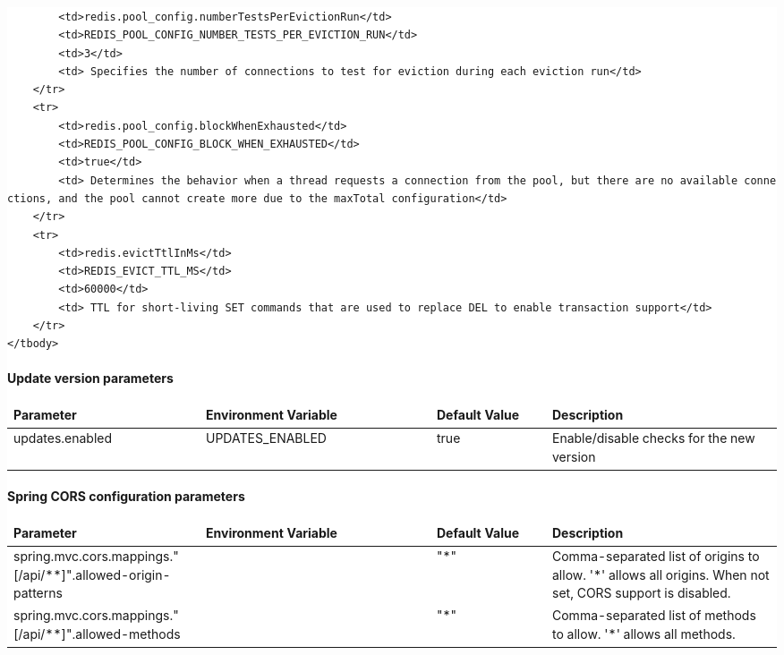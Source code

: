			<td>redis.pool_config.numberTestsPerEvictionRun</td>
			<td>REDIS_POOL_CONFIG_NUMBER_TESTS_PER_EVICTION_RUN</td>
			<td>3</td>
			<td> Specifies the number of connections to test for eviction during each eviction run</td>
		</tr>
		<tr>
			<td>redis.pool_config.blockWhenExhausted</td>
			<td>REDIS_POOL_CONFIG_BLOCK_WHEN_EXHAUSTED</td>
			<td>true</td>
			<td> Determines the behavior when a thread requests a connection from the pool, but there are no available connections, and the pool cannot create more due to the maxTotal configuration</td>
		</tr>
		<tr>
			<td>redis.evictTtlInMs</td>
			<td>REDIS_EVICT_TTL_MS</td>
			<td>60000</td>
			<td> TTL for short-living SET commands that are used to replace DEL to enable transaction support</td>
		</tr>
	</tbody>
</table>


####  Update version parameters

<table>
	<thead>
		<tr>
			<td style="width: 25%"><b>Parameter</b></td><td style="width: 30%"><b>Environment Variable</b></td><td style="width: 15%"><b>Default Value</b></td><td style="width: 30%"><b>Description</b></td>
		</tr>
	</thead>
	<tbody>
		<tr>
			<td>updates.enabled</td>
			<td>UPDATES_ENABLED</td>
			<td>true</td>
			<td> Enable/disable checks for the new version</td>
		</tr>
	</tbody>
</table>


####  Spring CORS configuration parameters

<table>
	<thead>
		<tr>
			<td style="width: 25%"><b>Parameter</b></td><td style="width: 30%"><b>Environment Variable</b></td><td style="width: 15%"><b>Default Value</b></td><td style="width: 30%"><b>Description</b></td>
		</tr>
	</thead>
	<tbody>
		<tr>
			<td>spring.mvc.cors.mappings."[/api/**]".allowed-origin-patterns</td>
			<td></td>
			<td>"*"</td>
			<td>Comma-separated list of origins to allow. '*' allows all origins. When not set, CORS support is disabled.</td>
		</tr>
		<tr>
			<td>spring.mvc.cors.mappings."[/api/**]".allowed-methods</td>
			<td></td>
			<td>"*"</td>
			<td>Comma-separated list of methods to allow. '*' allows all methods.</td>